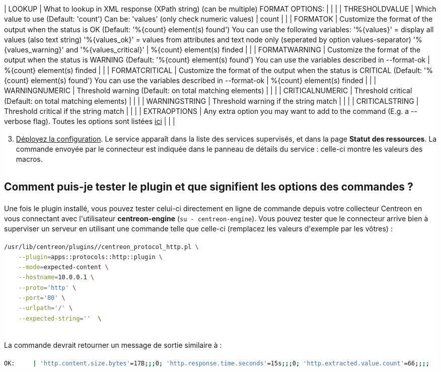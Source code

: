 | LOOKUP          | What to lookup in XML response (XPath string) (can be multiple)      FORMAT OPTIONS:                                                                                                                                                                                                                                                       |                                      |             |
| THRESHOLDVALUE  | Which value to use (Default: 'count') Can be: 'values' (only check numeric values)                                                                                                                                                                                                                                                         | count                                |             |
| FORMATOK        | Customize the format of the output when the status is OK (Default: '%{count} element(s) found') You can use the following variables: '%{values}' = display all values (also text string) '%{values\_ok}' = values from attributes and text node only (seperated by option values-separator) '%{values\_warning}' and '%{values\_critical}' | %{count} element(s) finded           |             |
| FORMATWARNING   | Customize the format of the output when the status is WARNING (Default: '%{count} element(s) found') You can use the variables described in --format-ok                                                                                                                                                                                    | %{count} element(s) finded           |             |
| FORMATCRITICAL  | Customize the format of the output when the status is CRITICAL (Default: '%{count} element(s) found') You can use the variables described in --format-ok                                                                                                                                                                                   | %{count} element(s) finded           |             |
| WARNINGNUMERIC  | Threshold warning (Default: on total matching elements)                                                                                                                                                                                                                                                                                    |                                      |             |
| CRITICALNUMERIC | Threshold critical (Default: on total matching elements)                                                                                                                                                                                                                                                                                   |                                      |             |
| WARNINGSTRING   | Threshold warning if the string match                                                                                                                                                                                                                                                                                                      |                                      |             |
| CRITICALSTRING  | Threshold critical if the string match                                                                                                                                                                                                                                                                                                     |                                      |             |
| EXTRAOPTIONS    | Any extra option you may want to add to the command (E.g. a --verbose flag). Toutes les options sont listées [ici](#options-disponibles)                                                                                                                                                                                                                                        |                                      |             |

</TabItem>
</Tabs>

3. [Déployez la configuration](/docs/monitoring/monitoring-servers/deploying-a-configuration). Le service apparaît dans la liste des services supervisés, et dans la page **Statut des ressources**. La commande envoyée par le connecteur est indiquée dans le panneau de détails du service : celle-ci montre les valeurs des macros.

## Comment puis-je tester le plugin et que signifient les options des commandes ?

Une fois le plugin installé, vous pouvez tester celui-ci directement en ligne
de commande depuis votre collecteur Centreon en vous connectant avec
l'utilisateur **centreon-engine** (`su - centreon-engine`). Vous pouvez tester
que le connecteur arrive bien à superviser un serveur en utilisant une commande
telle que celle-ci (remplacez les valeurs d'exemple par les vôtres) :

```bash
/usr/lib/centreon/plugins//centreon_protocol_http.pl \
	--plugin=apps::protocols::http::plugin \
	--mode=expected-content \
	--hostname=10.0.0.1 \
	--proto='http' \
	--port='80' \
	--urlpath='/' \
	--expected-string=''  \
	
```

La commande devrait retourner un message de sortie similaire à :

```bash
OK:     | 'http.content.size.bytes'=17B;;;0; 'http.response.time.seconds'=15s;;;0; 'http.extracted.value.count'=66;;;; 
```
